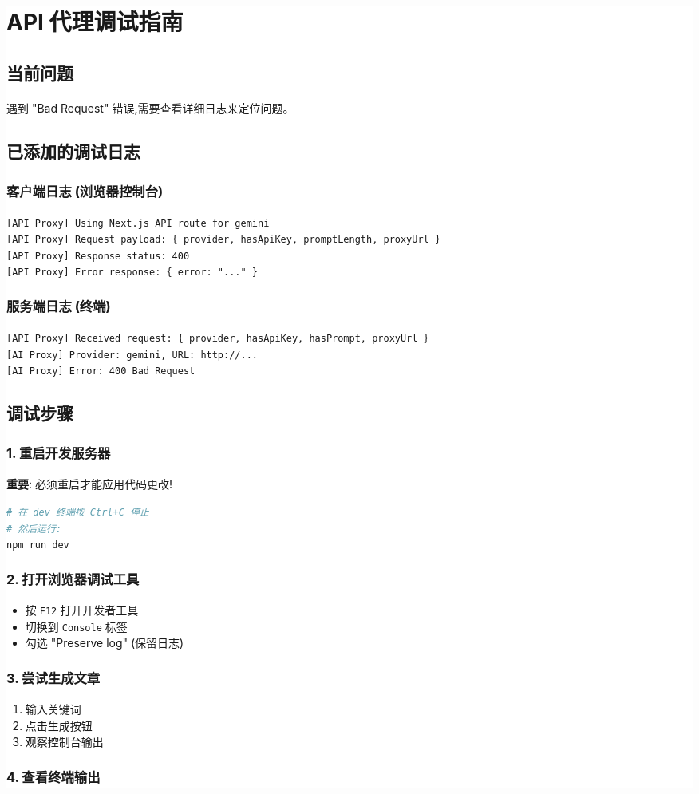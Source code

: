 # API 代理调试指南

## 当前问题

遇到 "Bad Request" 错误,需要查看详细日志来定位问题。

## 已添加的调试日志

### 客户端日志 (浏览器控制台)

```
[API Proxy] Using Next.js API route for gemini
[API Proxy] Request payload: { provider, hasApiKey, promptLength, proxyUrl }
[API Proxy] Response status: 400
[API Proxy] Error response: { error: "..." }
```

### 服务端日志 (终端)

```
[API Proxy] Received request: { provider, hasApiKey, hasPrompt, proxyUrl }
[AI Proxy] Provider: gemini, URL: http://...
[AI Proxy] Error: 400 Bad Request
```

## 调试步骤

### 1. 重启开发服务器

**重要**: 必须重启才能应用代码更改!

```powershell
# 在 dev 终端按 Ctrl+C 停止
# 然后运行:
npm run dev
```

### 2. 打开浏览器调试工具

- 按 `F12` 打开开发者工具
- 切换到 `Console` 标签
- 勾选 "Preserve log" (保留日志)

### 3. 尝试生成文章

1. 输入关键词
2. 点击生成按钮
3. 观察控制台输出

### 4. 查看终端输出
